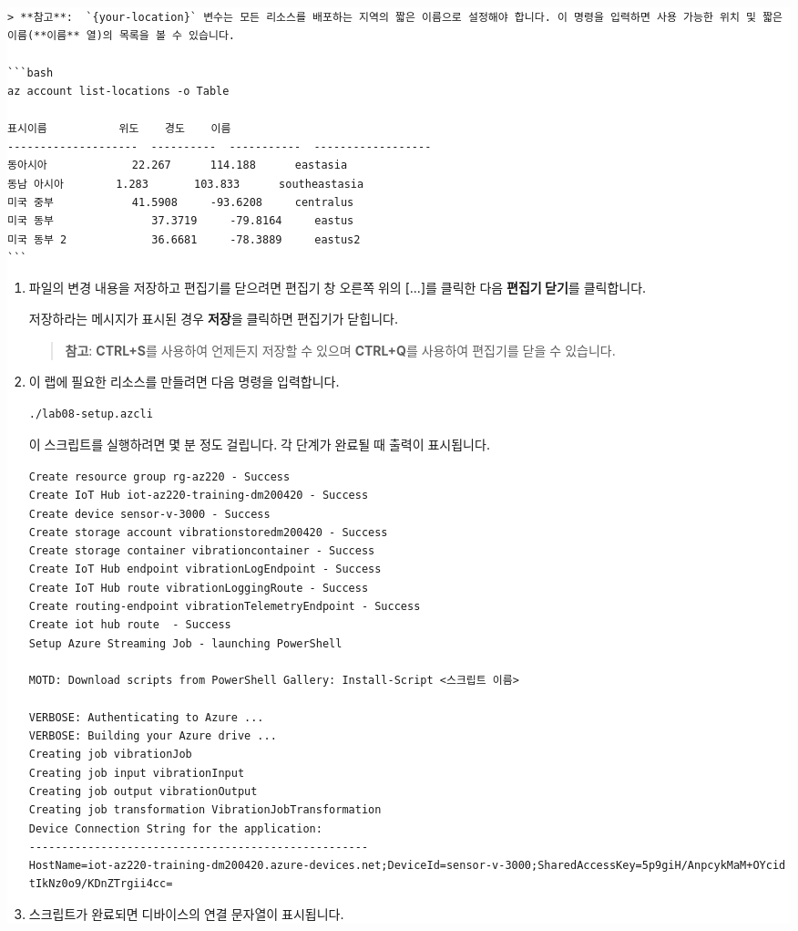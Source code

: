     > **참고**:  `{your-location}` 변수는 모든 리소스를 배포하는 지역의 짧은 이름으로 설정해야 합니다. 이 명령을 입력하면 사용 가능한 위치 및 짧은 이름(**이름** 열)의 목록을 볼 수 있습니다.

    ```bash
    az account list-locations -o Table

    표시이름           위도    경도    이름
    --------------------  ----------  -----------  ------------------
    동아시아             22.267      114.188      eastasia
    동남 아시아        1.283       103.833      southeastasia
    미국 중부            41.5908     -93.6208     centralus
    미국 동부               37.3719     -79.8164     eastus
    미국 동부 2             36.6681     -78.3889     eastus2
    ```

1. 파일의 변경 내용을 저장하고 편집기를 닫으려면 편집기 창 오른쪽 위의 [...]를 클릭한 다음 **편집기 닫기**를 클릭합니다.

    저장하라는 메시지가 표시된 경우 **저장**을 클릭하면 편집기가 닫힙니다.

    > **참고**:  **CTRL+S**를 사용하여 언제든지 저장할 수 있으며 **CTRL+Q**를 사용하여 편집기를 닫을 수 있습니다.

1. 이 랩에 필요한 리소스를 만들려면 다음 명령을 입력합니다.

    ```bash
    ./lab08-setup.azcli
    ```

    이 스크립트를 실행하려면 몇 분 정도 걸립니다. 각 단계가 완료될 때 출력이 표시됩니다.

    ```text
    Create resource group rg-az220 - Success
    Create IoT Hub iot-az220-training-dm200420 - Success
    Create device sensor-v-3000 - Success
    Create storage account vibrationstoredm200420 - Success
    Create storage container vibrationcontainer - Success
    Create IoT Hub endpoint vibrationLogEndpoint - Success
    Create IoT Hub route vibrationLoggingRoute - Success
    Create routing-endpoint vibrationTelemetryEndpoint - Success
    Create iot hub route  - Success
    Setup Azure Streaming Job - launching PowerShell

    MOTD: Download scripts from PowerShell Gallery: Install-Script <스크립트 이름>

    VERBOSE: Authenticating to Azure ...
    VERBOSE: Building your Azure drive ...
    Creating job vibrationJob
    Creating job input vibrationInput
    Creating job output vibrationOutput
    Creating job transformation VibrationJobTransformation
    Device Connection String for the application:
    ----------------------------------------------------
    HostName=iot-az220-training-dm200420.azure-devices.net;DeviceId=sensor-v-3000;SharedAccessKey=5p9giH/AnpcykMaM+OYcidtIkNz0o9/KDnZTrgii4cc=
    ```

1. 스크립트가 완료되면 디바이스의 연결 문자열이 표시됩니다.
